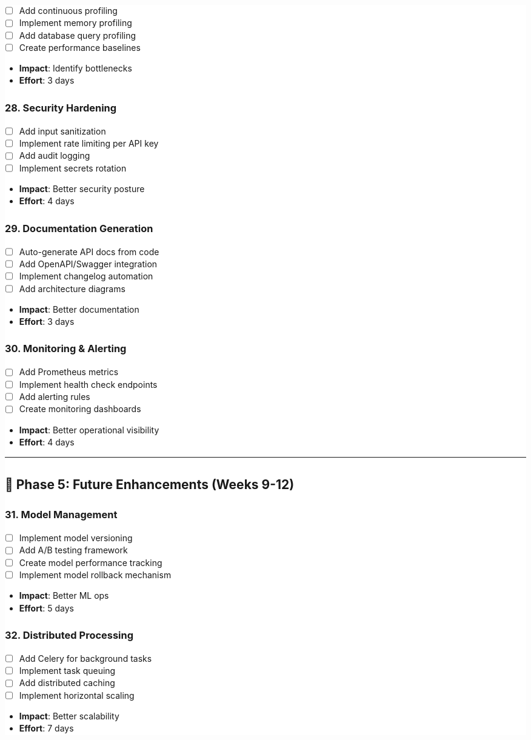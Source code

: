 - [ ] Add continuous profiling
- [ ] Implement memory profiling
- [ ] Add database query profiling
- [ ] Create performance baselines
- **Impact**: Identify bottlenecks
- **Effort**: 3 days

### 28. Security Hardening

- [ ] Add input sanitization
- [ ] Implement rate limiting per API key
- [ ] Add audit logging
- [ ] Implement secrets rotation
- **Impact**: Better security posture
- **Effort**: 4 days

### 29. Documentation Generation

- [ ] Auto-generate API docs from code
- [ ] Add OpenAPI/Swagger integration
- [ ] Implement changelog automation
- [ ] Add architecture diagrams
- **Impact**: Better documentation
- **Effort**: 3 days

### 30. Monitoring & Alerting

- [ ] Add Prometheus metrics
- [ ] Implement health check endpoints
- [ ] Add alerting rules
- [ ] Create monitoring dashboards
- **Impact**: Better operational visibility
- **Effort**: 4 days

---

## 🔮 Phase 5: Future Enhancements (Weeks 9-12)

### 31. Model Management

- [ ] Implement model versioning
- [ ] Add A/B testing framework
- [ ] Create model performance tracking
- [ ] Implement model rollback mechanism
- **Impact**: Better ML ops
- **Effort**: 5 days

### 32. Distributed Processing

- [ ] Add Celery for background tasks
- [ ] Implement task queuing
- [ ] Add distributed caching
- [ ] Implement horizontal scaling
- **Impact**: Better scalability
- **Effort**: 7 days
